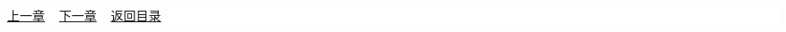 
[上一章](https://github.com/xiaominghe2014/spider_book/blob/master/book/缺月梧桐/第117章.md)&nbsp;&nbsp;&nbsp;&nbsp;[下一章](https://github.com/xiaominghe2014/spider_book/blob/master/book/缺月梧桐/第119章.md)&nbsp;&nbsp;&nbsp;&nbsp;[返回目录](https://github.com/xiaominghe2014/spider_book/blob/master/book/缺月梧桐/README.md)